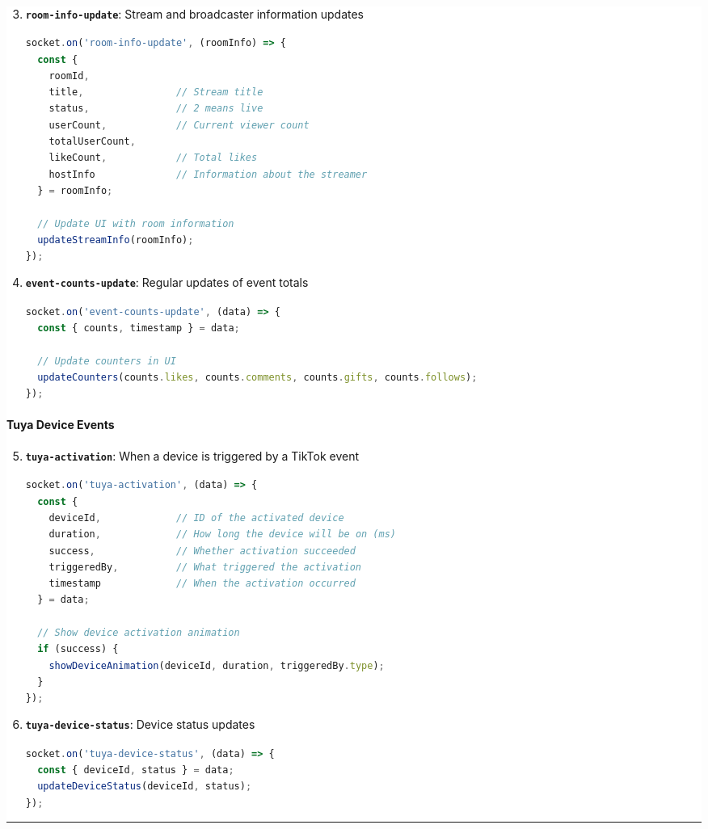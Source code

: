 3. **`room-info-update`**: Stream and broadcaster information updates
   ```js
   socket.on('room-info-update', (roomInfo) => {
     const {
       roomId,
       title,                // Stream title
       status,               // 2 means live
       userCount,            // Current viewer count
       totalUserCount,
       likeCount,            // Total likes
       hostInfo              // Information about the streamer
     } = roomInfo;
     
     // Update UI with room information
     updateStreamInfo(roomInfo);
   });
   ```

4. **`event-counts-update`**: Regular updates of event totals
   ```js
   socket.on('event-counts-update', (data) => {
     const { counts, timestamp } = data;
     
     // Update counters in UI
     updateCounters(counts.likes, counts.comments, counts.gifts, counts.follows);
   });
   ```

#### Tuya Device Events

5. **`tuya-activation`**: When a device is triggered by a TikTok event
   ```js
   socket.on('tuya-activation', (data) => {
     const {
       deviceId,             // ID of the activated device
       duration,             // How long the device will be on (ms)
       success,              // Whether activation succeeded
       triggeredBy,          // What triggered the activation
       timestamp             // When the activation occurred
     } = data;
     
     // Show device activation animation
     if (success) {
       showDeviceAnimation(deviceId, duration, triggeredBy.type);
     }
   });
   ```

6. **`tuya-device-status`**: Device status updates
   ```js
   socket.on('tuya-device-status', (data) => {
     const { deviceId, status } = data;
     updateDeviceStatus(deviceId, status);
   });
   ```

---